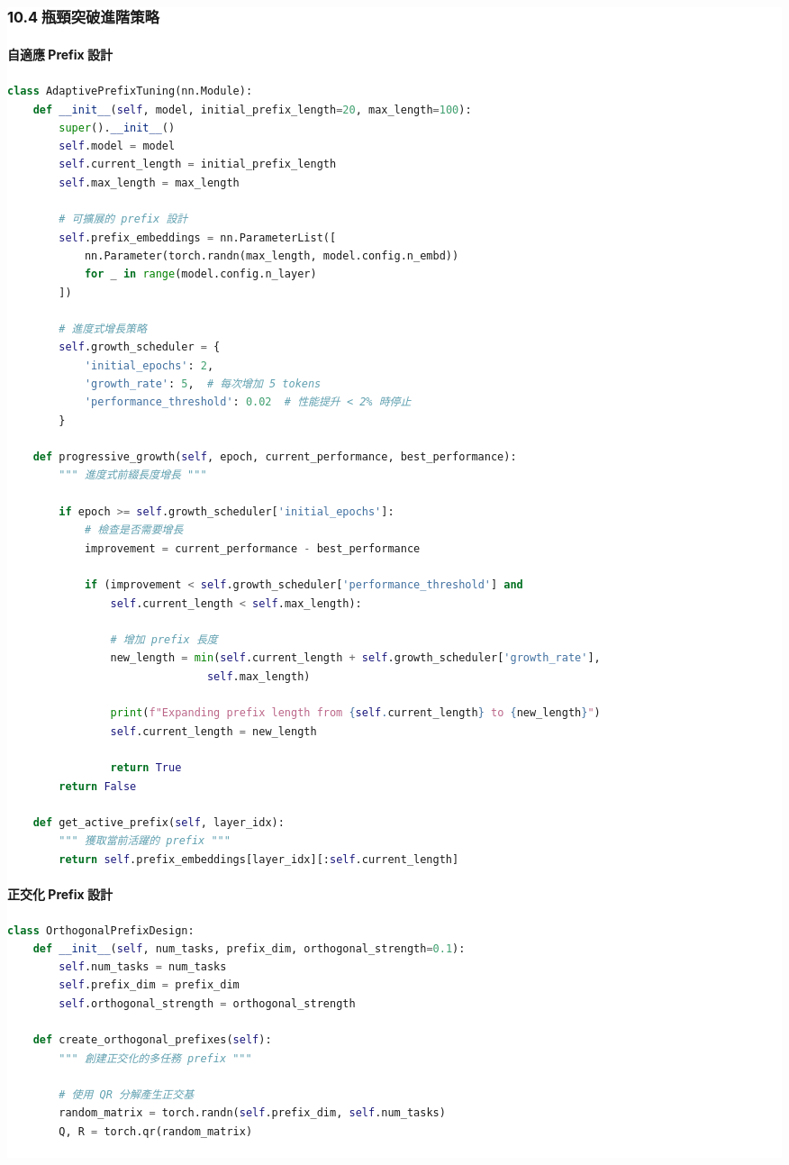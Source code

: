 ### 10.4 瓶頸突破進階策略

#### 自適應 Prefix 設計
```python
class AdaptivePrefixTuning(nn.Module):
    def __init__(self, model, initial_prefix_length=20, max_length=100):
        super().__init__()
        self.model = model
        self.current_length = initial_prefix_length
        self.max_length = max_length
        
        # 可擴展的 prefix 設計
        self.prefix_embeddings = nn.ParameterList([
            nn.Parameter(torch.randn(max_length, model.config.n_embd))
            for _ in range(model.config.n_layer)
        ])
        
        # 進度式增長策略
        self.growth_scheduler = {
            'initial_epochs': 2,
            'growth_rate': 5,  # 每次增加 5 tokens
            'performance_threshold': 0.02  # 性能提升 < 2% 時停止
        }
        
    def progressive_growth(self, epoch, current_performance, best_performance):
        """ 進度式前綴長度增長 """
        
        if epoch >= self.growth_scheduler['initial_epochs']:
            # 檢查是否需要增長
            improvement = current_performance - best_performance
            
            if (improvement < self.growth_scheduler['performance_threshold'] and 
                self.current_length < self.max_length):
                
                # 增加 prefix 長度
                new_length = min(self.current_length + self.growth_scheduler['growth_rate'],
                               self.max_length)
                
                print(f"Expanding prefix length from {self.current_length} to {new_length}")
                self.current_length = new_length
                
                return True
        return False
        
    def get_active_prefix(self, layer_idx):
        """ 獲取當前活躍的 prefix """
        return self.prefix_embeddings[layer_idx][:self.current_length]
```

#### 正交化 Prefix 設計
```python
class OrthogonalPrefixDesign:
    def __init__(self, num_tasks, prefix_dim, orthogonal_strength=0.1):
        self.num_tasks = num_tasks
        self.prefix_dim = prefix_dim
        self.orthogonal_strength = orthogonal_strength
        
    def create_orthogonal_prefixes(self):
        """ 創建正交化的多任務 prefix """
        
        # 使用 QR 分解產生正交基
        random_matrix = torch.randn(self.prefix_dim, self.num_tasks)
        Q, R = torch.qr(random_matrix)
        
```